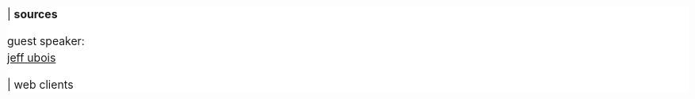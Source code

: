     
    
    
    
    
    
    
    
    
    
    
    
    
    
    
    
    
    
    
    


  | **sources**

guest speaker:  
[jeff ubois](http://www.ubois.com/)  
    
    
    
    
    
    
    
    
    
    
    
    
    
    
    
    
    
    
    
    
    
    
    
    
    
    
    
    
    
    
    
    
    
    
    
    
    
    
    
    
    
    
    
    
    
    
    
    
    
    
    
    
    
    
    
    


  | web clients  
    
    